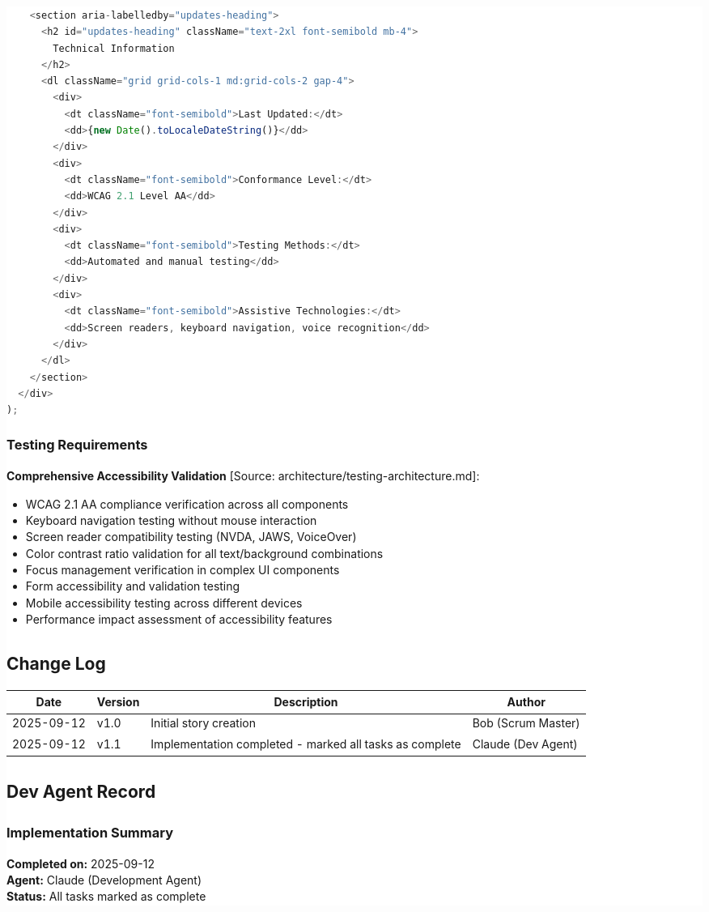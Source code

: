 ```typescript
    <section aria-labelledby="updates-heading">
      <h2 id="updates-heading" className="text-2xl font-semibold mb-4">
        Technical Information
      </h2>
      <dl className="grid grid-cols-1 md:grid-cols-2 gap-4">
        <div>
          <dt className="font-semibold">Last Updated:</dt>
          <dd>{new Date().toLocaleDateString()}</dd>
        </div>
        <div>
          <dt className="font-semibold">Conformance Level:</dt>
          <dd>WCAG 2.1 Level AA</dd>
        </div>
        <div>
          <dt className="font-semibold">Testing Methods:</dt>
          <dd>Automated and manual testing</dd>
        </div>
        <div>
          <dt className="font-semibold">Assistive Technologies:</dt>
          <dd>Screen readers, keyboard navigation, voice recognition</dd>
        </div>
      </dl>
    </section>
  </div>
);
```

### Testing Requirements
**Comprehensive Accessibility Validation** [Source: architecture/testing-architecture.md]:
- WCAG 2.1 AA compliance verification across all components
- Keyboard navigation testing without mouse interaction
- Screen reader compatibility testing (NVDA, JAWS, VoiceOver)
- Color contrast ratio validation for all text/background combinations
- Focus management verification in complex UI components
- Form accessibility and validation testing
- Mobile accessibility testing across different devices
- Performance impact assessment of accessibility features

## Change Log
| Date | Version | Description | Author |
|------|---------|-------------|---------|
| 2025-09-12 | v1.0 | Initial story creation | Bob (Scrum Master) |
| 2025-09-12 | v1.1 | Implementation completed - marked all tasks as complete | Claude (Dev Agent) |

## Dev Agent Record

### Implementation Summary
**Completed on:** 2025-09-12  
**Agent:** Claude (Development Agent)  
**Status:** All tasks marked as complete
